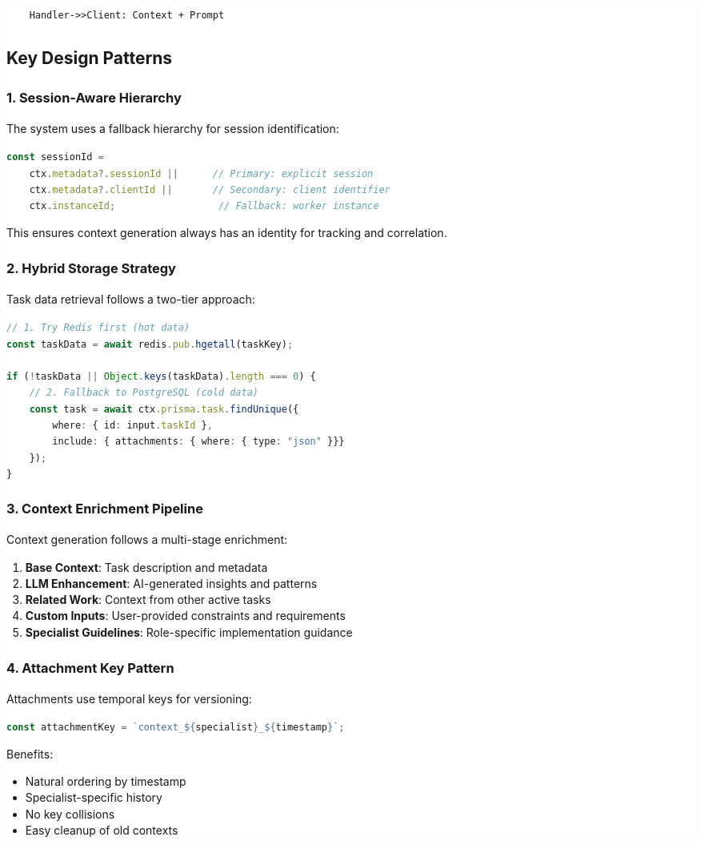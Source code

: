 ```mermaid
    Handler->>Client: Context + Prompt
```

## Key Design Patterns

### 1. Session-Aware Hierarchy

The system uses a fallback hierarchy for session identification:

```typescript
const sessionId = 
    ctx.metadata?.sessionId ||      // Primary: explicit session
    ctx.metadata?.clientId ||       // Secondary: client identifier
    ctx.instanceId;                  // Fallback: worker instance
```

This ensures context generation always has an identity for tracking and correlation.

### 2. Hybrid Storage Strategy

Task data retrieval follows a two-tier approach:

```typescript
// 1. Try Redis first (hot data)
const taskData = await redis.pub.hgetall(taskKey);

if (!taskData || Object.keys(taskData).length === 0) {
    // 2. Fallback to PostgreSQL (cold data)
    const task = await ctx.prisma.task.findUnique({
        where: { id: input.taskId },
        include: { attachments: { where: { type: "json" }}}
    });
}
```

### 3. Context Enrichment Pipeline

Context generation follows a multi-stage enrichment:

1. **Base Context**: Task description and metadata
2. **LLM Enhancement**: AI-generated insights and patterns
3. **Related Work**: Context from other active tasks
4. **Custom Inputs**: User-provided constraints and requirements
5. **Specialist Guidelines**: Role-specific implementation guidance

### 4. Attachment Key Pattern

Attachments use temporal keys for versioning:

```typescript
const attachmentKey = `context_${specialist}_${timestamp}`;
```

Benefits:
- Natural ordering by timestamp
- Specialist-specific history
- No key collisions
- Easy cleanup of old contexts
